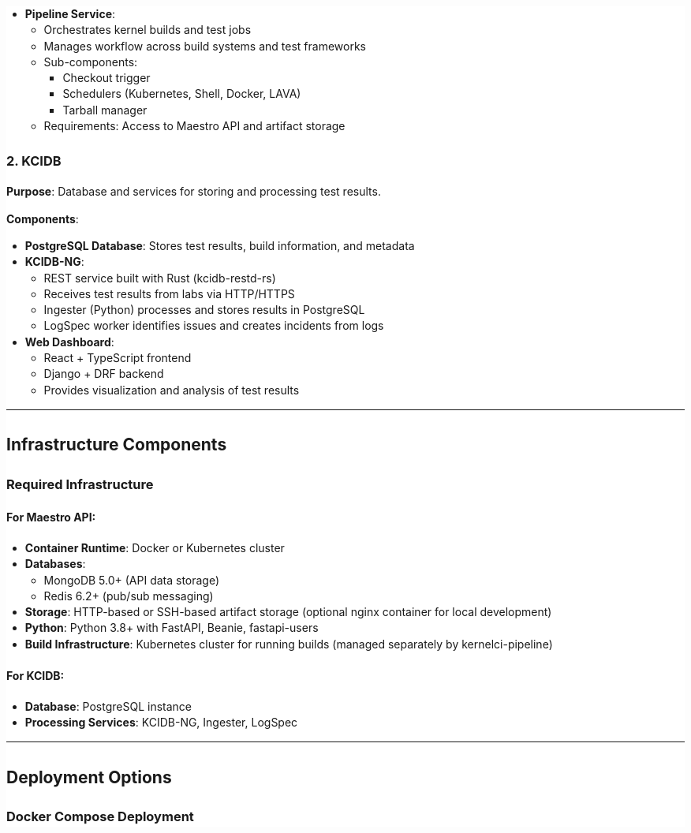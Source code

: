 - **Pipeline Service**:
  - Orchestrates kernel builds and test jobs
  - Manages workflow across build systems and test frameworks
  - Sub-components:
    - Checkout trigger
    - Schedulers (Kubernetes, Shell, Docker, LAVA)
    - Tarball manager
  - Requirements: Access to Maestro API and artifact storage

### 2. KCIDB
**Purpose**: Database and services for storing and processing test results.

**Components**:
- **PostgreSQL Database**: Stores test results, build information, and metadata
- **KCIDB-NG**:
  - REST service built with Rust (kcidb-restd-rs)
  - Receives test results from labs via HTTP/HTTPS
  - Ingester (Python) processes and stores results in PostgreSQL
  - LogSpec worker identifies issues and creates incidents from logs
- **Web Dashboard**:
  - React + TypeScript frontend
  - Django + DRF backend
  - Provides visualization and analysis of test results

---

## Infrastructure Components

### Required Infrastructure

#### For Maestro API:
- **Container Runtime**: Docker or Kubernetes cluster
- **Databases**:
  - MongoDB 5.0+ (API data storage)
  - Redis 6.2+ (pub/sub messaging)
- **Storage**: HTTP-based or SSH-based artifact storage (optional nginx container for local development)
- **Python**: Python 3.8+ with FastAPI, Beanie, fastapi-users
- **Build Infrastructure**: Kubernetes cluster for running builds (managed separately by kernelci-pipeline)

#### For KCIDB:
- **Database**: PostgreSQL instance
- **Processing Services**: KCIDB-NG, Ingester, LogSpec

---

## Deployment Options

### Docker Compose Deployment
